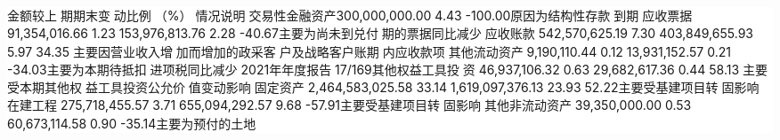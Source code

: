 金额较上
期期末变
动比例
（%）
情况说明
交易性金融资产300,000,000.00
4.43
-100.00原因为结构性存款
到期
应收票据
91,354,016.66
1.23
153,976,813.76
2.28
-40.67主要为尚未到兑付
期的票据同比减少
应收账款
542,570,625.19
7.30
403,849,655.93
5.97
34.35
主要因营业收入增
加而增加的政采客
户及战略客户账期
内应收款项
其他流动资产
9,190,110.44
0.12
13,931,152.57
0.21
-34.03主要为本期待抵扣
进项税同比减少
2021年年度报告
17/169其他权益工具投
资
46,937,106.32
0.63
29,682,617.36
0.44
58.13
主要受本期其他权
益工具投资公允价
值变动影响
固定资产
2,464,583,025.58
33.14
1,619,097,376.13
23.93
52.22主要受基建项目转
固影响
在建工程
275,718,455.57
3.71
655,094,292.57
9.68
-57.91主要受基建项目转
固影响
其他非流动资产
39,350,000.00
0.53
60,673,114.58
0.90
-35.14主要为预付的土地